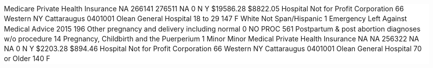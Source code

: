   <td style="text-align:left;"> Medicare </td>
   <td style="text-align:left;"> Private Health Insurance </td>
   <td style="text-align:left;"> NA </td>
   <td style="text-align:left;"> 266141 </td>
   <td style="text-align:left;"> 276511 </td>
   <td style="text-align:left;"> NA </td>
   <td style="text-align:right;"> 0 </td>
   <td style="text-align:left;"> N </td>
   <td style="text-align:left;"> Y </td>
   <td style="text-align:left;"> $19586.28 </td>
   <td style="text-align:left;"> $8822.05 </td>
   <td style="text-align:left;"> Hospital </td>
   <td style="text-align:left;"> Not for Profit Corporation </td>
  </tr>
  <tr>
   <td style="text-align:left;"> 66 </td>
   <td style="text-align:left;"> Western NY </td>
   <td style="text-align:left;"> Cattaraugus </td>
   <td style="text-align:left;"> 0401001 </td>
   <td style="text-align:left;"> Olean General Hospital </td>
   <td style="text-align:left;"> 18 to 29 </td>
   <td style="text-align:left;"> 147 </td>
   <td style="text-align:left;"> F </td>
   <td style="text-align:left;"> White </td>
   <td style="text-align:left;"> Not Span/Hispanic </td>
   <td style="text-align:left;"> 1 </td>
   <td style="text-align:left;"> Emergency </td>
   <td style="text-align:left;"> Left Against Medical Advice </td>
   <td style="text-align:left;"> 2015 </td>
   <td style="text-align:left;"> 196 </td>
   <td style="text-align:left;"> Other pregnancy and delivery including normal </td>
   <td style="text-align:left;"> 0 </td>
   <td style="text-align:left;"> NO PROC </td>
   <td style="text-align:left;"> 561 </td>
   <td style="text-align:left;"> Postpartum &amp; post abortion diagnoses w/o procedure </td>
   <td style="text-align:left;"> 14 </td>
   <td style="text-align:left;"> Pregnancy, Childbirth and the Puerperium </td>
   <td style="text-align:left;"> 1 </td>
   <td style="text-align:left;"> Minor </td>
   <td style="text-align:left;"> Minor </td>
   <td style="text-align:left;"> Medical </td>
   <td style="text-align:left;"> Private Health Insurance </td>
   <td style="text-align:left;"> NA </td>
   <td style="text-align:left;"> NA </td>
   <td style="text-align:left;"> 256322 </td>
   <td style="text-align:left;"> NA </td>
   <td style="text-align:left;"> NA </td>
   <td style="text-align:right;"> 0 </td>
   <td style="text-align:left;"> N </td>
   <td style="text-align:left;"> Y </td>
   <td style="text-align:left;"> $2203.28 </td>
   <td style="text-align:left;"> $894.46 </td>
   <td style="text-align:left;"> Hospital </td>
   <td style="text-align:left;"> Not for Profit Corporation </td>
  </tr>
  <tr>
   <td style="text-align:left;"> 66 </td>
   <td style="text-align:left;"> Western NY </td>
   <td style="text-align:left;"> Cattaraugus </td>
   <td style="text-align:left;"> 0401001 </td>
   <td style="text-align:left;"> Olean General Hospital </td>
   <td style="text-align:left;"> 70 or Older </td>
   <td style="text-align:left;"> 140 </td>
   <td style="text-align:left;"> F </td>